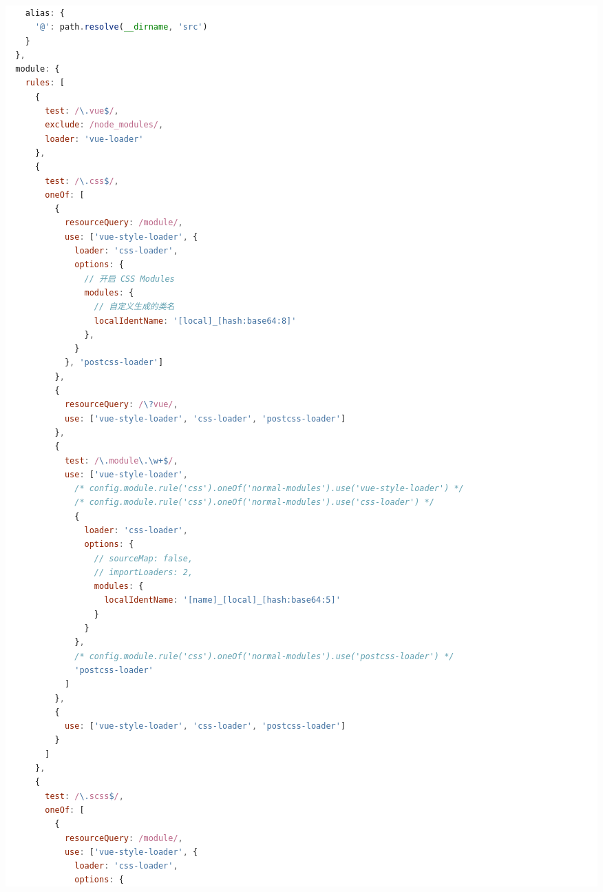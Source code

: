 ```js
    alias: {
      '@': path.resolve(__dirname, 'src')
    }
  },
  module: {
    rules: [
      {
        test: /\.vue$/,
        exclude: /node_modules/,
        loader: 'vue-loader'
      },
      {
        test: /\.css$/,
        oneOf: [
          {
            resourceQuery: /module/, 
            use: ['vue-style-loader', {
              loader: 'css-loader',
              options: {
                // 开启 CSS Modules
                modules: {
                  // 自定义生成的类名
                  localIdentName: '[local]_[hash:base64:8]'
                },
              }
            }, 'postcss-loader']
          },
          {
            resourceQuery: /\?vue/,
            use: ['vue-style-loader', 'css-loader', 'postcss-loader']
          },
          {
            test: /\.module\.\w+$/,
            use: ['vue-style-loader',
              /* config.module.rule('css').oneOf('normal-modules').use('vue-style-loader') */
              /* config.module.rule('css').oneOf('normal-modules').use('css-loader') */
              {
                loader: 'css-loader',
                options: {
                  // sourceMap: false,
                  // importLoaders: 2,
                  modules: {
                    localIdentName: '[name]_[local]_[hash:base64:5]'
                  }
                }
              },
              /* config.module.rule('css').oneOf('normal-modules').use('postcss-loader') */
              'postcss-loader'
            ]
          },
          {
            use: ['vue-style-loader', 'css-loader', 'postcss-loader']
          }
        ]
      },
      {
        test: /\.scss$/,
        oneOf: [
          {
            resourceQuery: /module/, 
            use: ['vue-style-loader', {
              loader: 'css-loader',
              options: {
```